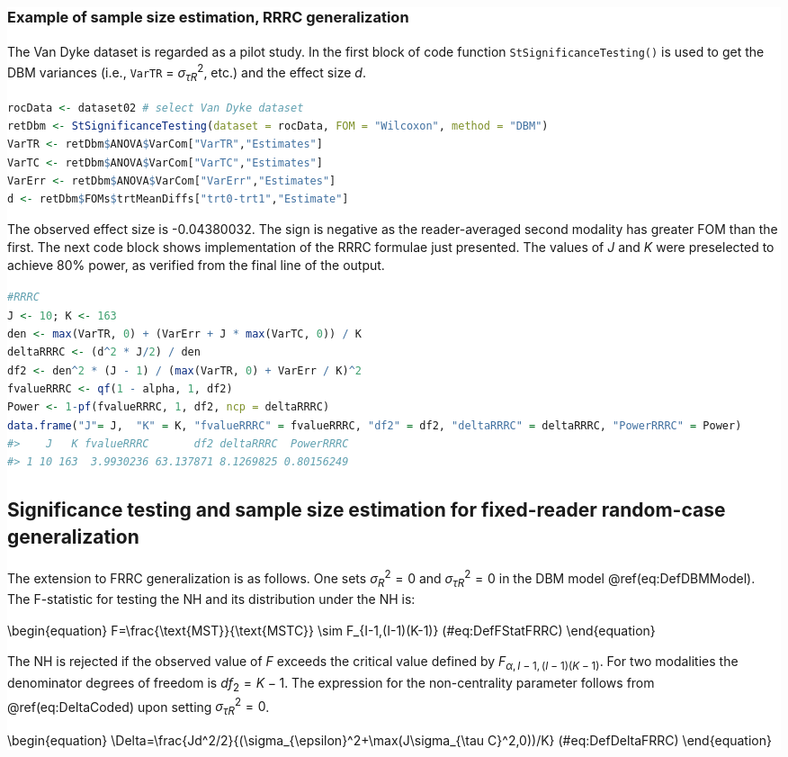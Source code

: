 ### Example of sample size estimation, RRRC generalization
The Van Dyke dataset is regarded as a pilot study. In the first block of code function `StSignificanceTesting()` is used to get the DBM variances (i.e., `VarTR` = $\sigma_{\tau R}^2$, etc.) and the effect size $d$. 


```r
rocData <- dataset02 # select Van Dyke dataset
retDbm <- StSignificanceTesting(dataset = rocData, FOM = "Wilcoxon", method = "DBM") 
VarTR <- retDbm$ANOVA$VarCom["VarTR","Estimates"]
VarTC <- retDbm$ANOVA$VarCom["VarTC","Estimates"]
VarErr <- retDbm$ANOVA$VarCom["VarErr","Estimates"]
d <- retDbm$FOMs$trtMeanDiffs["trt0-trt1","Estimate"]
```

The observed effect size is -0.04380032. The sign is negative as the reader-averaged second modality has greater FOM than the first. The next code block shows implementation of the RRRC formulae just presented. The values of $J$ and $K$ were preselected to achieve 80% power, as verified from the final line of the output. 


```r
#RRRC
J <- 10; K <- 163
den <- max(VarTR, 0) + (VarErr + J * max(VarTC, 0)) / K 
deltaRRRC <- (d^2 * J/2) / den
df2 <- den^2 * (J - 1) / (max(VarTR, 0) + VarErr / K)^2
fvalueRRRC <- qf(1 - alpha, 1, df2)
Power <- 1-pf(fvalueRRRC, 1, df2, ncp = deltaRRRC)
data.frame("J"= J,  "K" = K, "fvalueRRRC" = fvalueRRRC, "df2" = df2, "deltaRRRC" = deltaRRRC, "PowerRRRC" = Power)
#>    J   K fvalueRRRC       df2 deltaRRRC  PowerRRRC
#> 1 10 163  3.9930236 63.137871 8.1269825 0.80156249
```

## Significance testing and sample size estimation for fixed-reader random-case generalization
The extension to FRRC generalization is as follows. One sets $\sigma_R^2 = 0$ and $\sigma_{\tau R}^2 = 0$ in the DBM model \@ref(eq:DefDBMModel). The F-statistic for testing the NH and its distribution under the NH is:

\begin{equation}
F=\frac{\text{MST}}{\text{MSTC}} \sim F_{I-1,(I-1)(K-1)}
(\#eq:DefFStatFRRC)
\end{equation}

The NH is rejected if the observed value of $F$ exceeds the critical value defined by $F_{\alpha, I-1,(I-1)(K-1)}$. For two modalities the denominator degrees of freedom is $df_2 = K-1$. The expression for the non-centrality parameter follows from \@ref(eq:DeltaCoded) upon setting $\sigma_{\tau R}^2 = 0$.

\begin{equation}
\Delta=\frac{Jd^2/2}{(\sigma_{\epsilon}^2+\max(J\sigma_{\tau C}^2,0))/K}
(\#eq:DefDeltaFRRC)
\end{equation}
